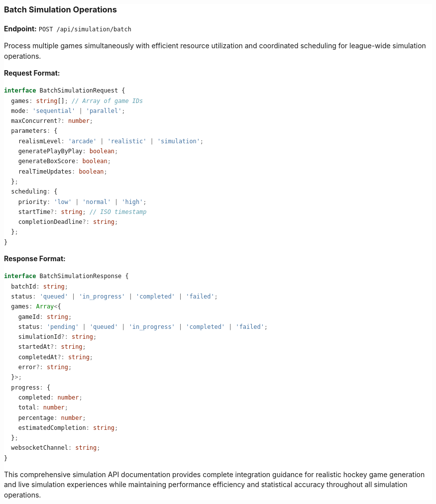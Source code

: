 ### Batch Simulation Operations

**Endpoint:** `POST /api/simulation/batch`

Process multiple games simultaneously with efficient resource utilization and coordinated scheduling for league-wide simulation operations.

**Request Format:**
```typescript
interface BatchSimulationRequest {
  games: string[]; // Array of game IDs
  mode: 'sequential' | 'parallel';
  maxConcurrent?: number;
  parameters: {
    realismLevel: 'arcade' | 'realistic' | 'simulation';
    generatePlayByPlay: boolean;
    generateBoxScore: boolean;
    realTimeUpdates: boolean;
  };
  scheduling: {
    priority: 'low' | 'normal' | 'high';
    startTime?: string; // ISO timestamp
    completionDeadline?: string;
  };
}
```

**Response Format:**
```typescript
interface BatchSimulationResponse {
  batchId: string;
  status: 'queued' | 'in_progress' | 'completed' | 'failed';
  games: Array<{
    gameId: string;
    status: 'pending' | 'queued' | 'in_progress' | 'completed' | 'failed';
    simulationId?: string;
    startedAt?: string;
    completedAt?: string;
    error?: string;
  }>;
  progress: {
    completed: number;
    total: number;
    percentage: number;
    estimatedCompletion: string;
  };
  websocketChannel: string;
}
```

This comprehensive simulation API documentation provides complete integration guidance for realistic hockey game generation and live simulation experiences while maintaining performance efficiency and statistical accuracy throughout all simulation operations.